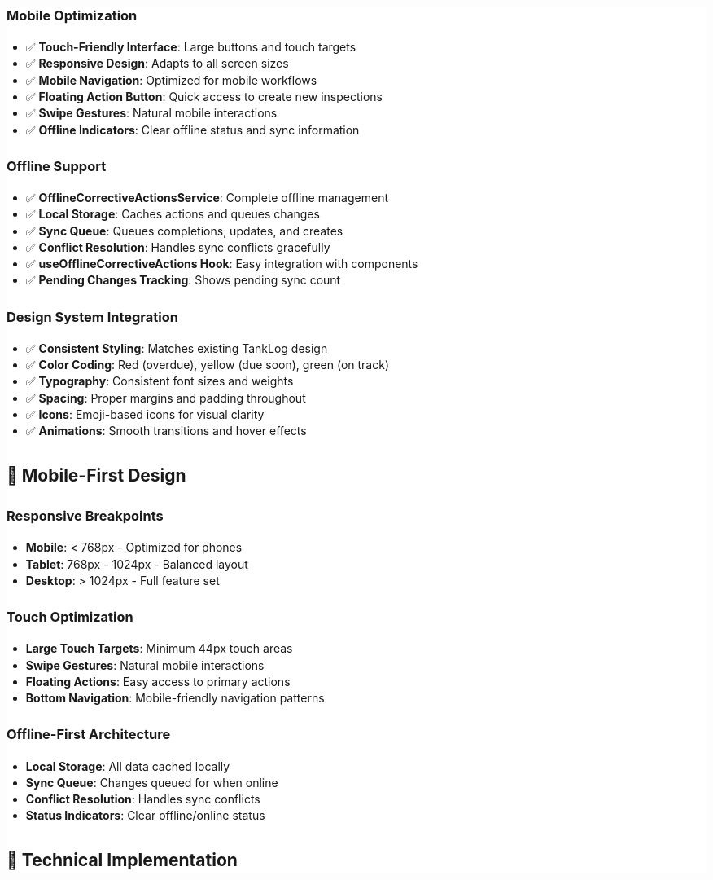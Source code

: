 ### **Mobile Optimization**

- ✅ **Touch-Friendly Interface**: Large buttons and touch targets
- ✅ **Responsive Design**: Adapts to all screen sizes
- ✅ **Mobile Navigation**: Optimized for mobile workflows
- ✅ **Floating Action Button**: Quick access to create new inspections
- ✅ **Swipe Gestures**: Natural mobile interactions
- ✅ **Offline Indicators**: Clear offline status and sync information

### **Offline Support**

- ✅ **OfflineCorrectiveActionsService**: Complete offline management
- ✅ **Local Storage**: Caches actions and queues changes
- ✅ **Sync Queue**: Queues completions, updates, and creates
- ✅ **Conflict Resolution**: Handles sync conflicts gracefully
- ✅ **useOfflineCorrectiveActions Hook**: Easy integration with components
- ✅ **Pending Changes Tracking**: Shows pending sync count

### **Design System Integration**

- ✅ **Consistent Styling**: Matches existing TankLog design
- ✅ **Color Coding**: Red (overdue), yellow (due soon), green (on track)
- ✅ **Typography**: Consistent font sizes and weights
- ✅ **Spacing**: Proper margins and padding throughout
- ✅ **Icons**: Emoji-based icons for visual clarity
- ✅ **Animations**: Smooth transitions and hover effects

## 📱 **Mobile-First Design**

### **Responsive Breakpoints**

- **Mobile**: < 768px - Optimized for phones
- **Tablet**: 768px - 1024px - Balanced layout
- **Desktop**: > 1024px - Full feature set

### **Touch Optimization**

- **Large Touch Targets**: Minimum 44px touch areas
- **Swipe Gestures**: Natural mobile interactions
- **Floating Actions**: Easy access to primary actions
- **Bottom Navigation**: Mobile-friendly navigation patterns

### **Offline-First Architecture**

- **Local Storage**: All data cached locally
- **Sync Queue**: Changes queued for when online
- **Conflict Resolution**: Handles sync conflicts
- **Status Indicators**: Clear offline/online status

## 🔧 **Technical Implementation**
